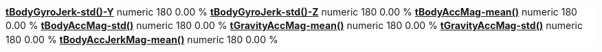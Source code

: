 <tr class="odd">
<td style="text-align: left;"></td>
<td style="text-align: left;"><strong><a href="#tbodygyrojerk-std-y">tBodyGyroJerk-std()-Y</a></strong></td>
<td style="text-align: left;">numeric</td>
<td style="text-align: right;">180</td>
<td style="text-align: center;">0.00 %</td>
<td style="text-align: left;"></td>
</tr>
<tr class="even">
<td style="text-align: left;"></td>
<td style="text-align: left;"><strong><a href="#tbodygyrojerk-std-z">tBodyGyroJerk-std()-Z</a></strong></td>
<td style="text-align: left;">numeric</td>
<td style="text-align: right;">180</td>
<td style="text-align: center;">0.00 %</td>
<td style="text-align: left;"></td>
</tr>
<tr class="odd">
<td style="text-align: left;"></td>
<td style="text-align: left;"><strong><a href="#tbodyaccmag-mean">tBodyAccMag-mean()</a></strong></td>
<td style="text-align: left;">numeric</td>
<td style="text-align: right;">180</td>
<td style="text-align: center;">0.00 %</td>
<td style="text-align: left;"></td>
</tr>
<tr class="even">
<td style="text-align: left;"></td>
<td style="text-align: left;"><strong><a href="#tbodyaccmag-std">tBodyAccMag-std()</a></strong></td>
<td style="text-align: left;">numeric</td>
<td style="text-align: right;">180</td>
<td style="text-align: center;">0.00 %</td>
<td style="text-align: left;"></td>
</tr>
<tr class="odd">
<td style="text-align: left;"></td>
<td style="text-align: left;"><strong><a href="#tgravityaccmag-mean">tGravityAccMag-mean()</a></strong></td>
<td style="text-align: left;">numeric</td>
<td style="text-align: right;">180</td>
<td style="text-align: center;">0.00 %</td>
<td style="text-align: left;"></td>
</tr>
<tr class="even">
<td style="text-align: left;"></td>
<td style="text-align: left;"><strong><a href="#tgravityaccmag-std">tGravityAccMag-std()</a></strong></td>
<td style="text-align: left;">numeric</td>
<td style="text-align: right;">180</td>
<td style="text-align: center;">0.00 %</td>
<td style="text-align: left;"></td>
</tr>
<tr class="odd">
<td style="text-align: left;"></td>
<td style="text-align: left;"><strong><a href="#tbodyaccjerkmag-mean">tBodyAccJerkMag-mean()</a></strong></td>
<td style="text-align: left;">numeric</td>
<td style="text-align: right;">180</td>
<td style="text-align: center;">0.00 %</td>
<td style="text-align: left;"></td>
</tr>
<tr class="even">